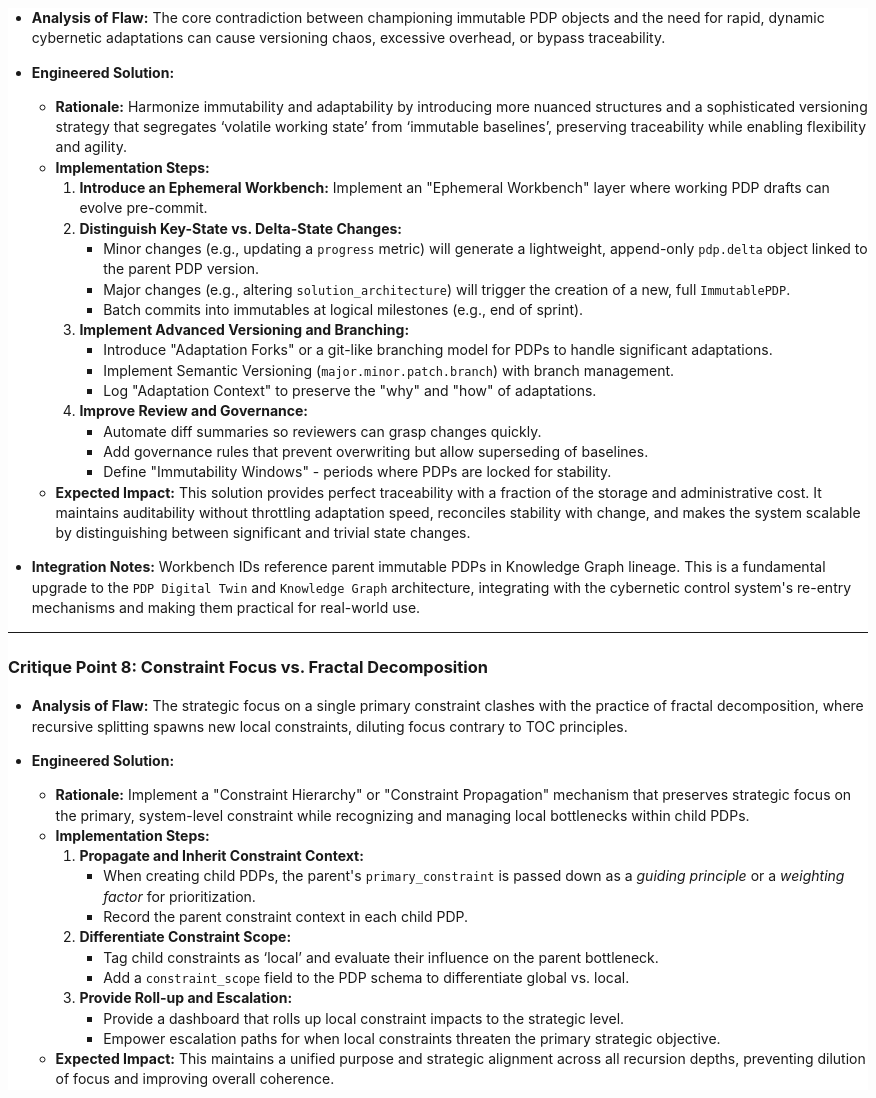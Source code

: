 *   **Analysis of Flaw:** The core contradiction between championing immutable PDP objects and the need for rapid, dynamic cybernetic adaptations can cause versioning chaos, excessive overhead, or bypass traceability.

*   **Engineered Solution:**
    *   **Rationale:** Harmonize immutability and adaptability by introducing more nuanced structures and a sophisticated versioning strategy that segregates ‘volatile working state’ from ‘immutable baselines’, preserving traceability while enabling flexibility and agility.
    *   **Implementation Steps:**
        1.  **Introduce an Ephemeral Workbench:** Implement an "Ephemeral Workbench" layer where working PDP drafts can evolve pre-commit.
        2.  **Distinguish Key-State vs. Delta-State Changes:**
            *   Minor changes (e.g., updating a `progress` metric) will generate a lightweight, append-only `pdp.delta` object linked to the parent PDP version.
            *   Major changes (e.g., altering `solution_architecture`) will trigger the creation of a new, full `ImmutablePDP`.
            *   Batch commits into immutables at logical milestones (e.g., end of sprint).
        3.  **Implement Advanced Versioning and Branching:**
            *   Introduce "Adaptation Forks" or a git-like branching model for PDPs to handle significant adaptations.
            *   Implement Semantic Versioning (`major.minor.patch.branch`) with branch management.
            *   Log "Adaptation Context" to preserve the "why" and "how" of adaptations.
        4.  **Improve Review and Governance:**
            *   Automate diff summaries so reviewers can grasp changes quickly.
            *   Add governance rules that prevent overwriting but allow superseding of baselines.
            *   Define "Immutability Windows" - periods where PDPs are locked for stability.
    *   **Expected Impact:** This solution provides perfect traceability with a fraction of the storage and administrative cost. It maintains auditability without throttling adaptation speed, reconciles stability with change, and makes the system scalable by distinguishing between significant and trivial state changes.

*   **Integration Notes:** Workbench IDs reference parent immutable PDPs in Knowledge Graph lineage. This is a fundamental upgrade to the `PDP Digital Twin` and `Knowledge Graph` architecture, integrating with the cybernetic control system's re-entry mechanisms and making them practical for real-world use.

---

### **Critique Point 8: Constraint Focus vs. Fractal Decomposition**

*   **Analysis of Flaw:** The strategic focus on a single primary constraint clashes with the practice of fractal decomposition, where recursive splitting spawns new local constraints, diluting focus contrary to TOC principles.

*   **Engineered Solution:**
    *   **Rationale:** Implement a "Constraint Hierarchy" or "Constraint Propagation" mechanism that preserves strategic focus on the primary, system-level constraint while recognizing and managing local bottlenecks within child PDPs.
    *   **Implementation Steps:**
        1.  **Propagate and Inherit Constraint Context:**
            *   When creating child PDPs, the parent's `primary_constraint` is passed down as a *guiding principle* or a *weighting factor* for prioritization.
            *   Record the parent constraint context in each child PDP.
        2.  **Differentiate Constraint Scope:**
            *   Tag child constraints as ‘local’ and evaluate their influence on the parent bottleneck.
            *   Add a `constraint_scope` field to the PDP schema to differentiate global vs. local.
        3.  **Provide Roll-up and Escalation:**
            *   Provide a dashboard that rolls up local constraint impacts to the strategic level.
            *   Empower escalation paths for when local constraints threaten the primary strategic objective.
    *   **Expected Impact:** This maintains a unified purpose and strategic alignment across all recursion depths, preventing dilution of focus and improving overall coherence.
